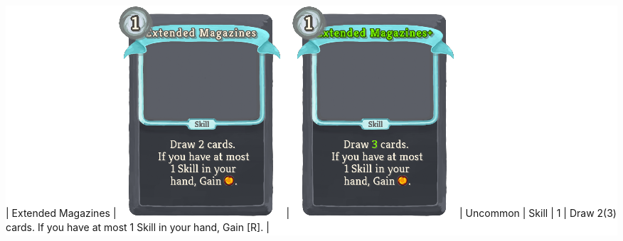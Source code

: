 | Extended Magazines | ![](small-card-images/ExtendedMagazines.png) | ![](small-card-images/ExtendedMagazinesPlus.png) | Uncommon | Skill | 1 | Draw 2(3) cards. If you have at most 1 Skill in your hand, Gain [R]. |